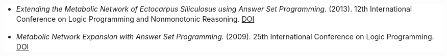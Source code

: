 * *Extending the Metabolic Network of Ectocarpus Siliculosus using Answer Set Programming.* (2013). 12th International Conference on Logic Programming and Nonmonotonic Reasoning. [DOI](http://dx.doi.org/10.1007/978-3-642-40564-8_25)

* *Metabolic Network Expansion with Answer Set Programming.* (2009). 25th International Conference on Logic Programming. [DOI](http://dx.doi.org/10.1007/978-3-642-02846-5_27)
